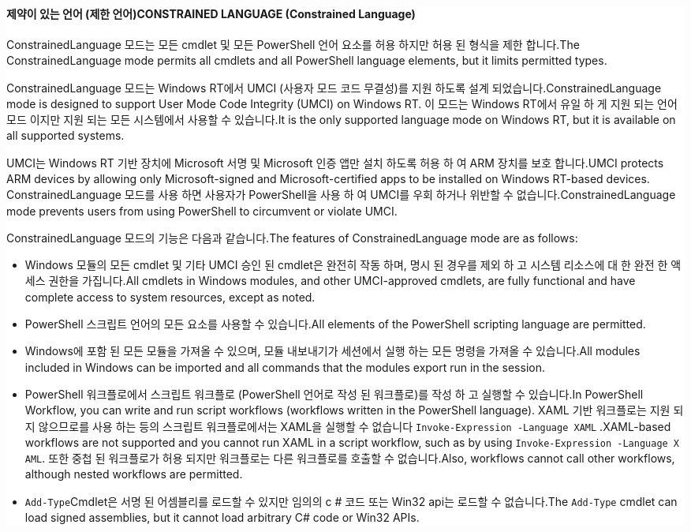 #### <a name="constrained-language-constrained-language"></a><span data-ttu-id="fe8d0-142">제약이 있는 언어 (제한 언어)</span><span class="sxs-lookup"><span data-stu-id="fe8d0-142">CONSTRAINED LANGUAGE (Constrained Language)</span></span>

<span data-ttu-id="fe8d0-143">ConstrainedLanguage 모드는 모든 cmdlet 및 모든 PowerShell 언어 요소를 허용 하지만 허용 된 형식을 제한 합니다.</span><span class="sxs-lookup"><span data-stu-id="fe8d0-143">The ConstrainedLanguage mode permits all cmdlets and all PowerShell language elements, but it limits permitted types.</span></span>

<span data-ttu-id="fe8d0-144">ConstrainedLanguage 모드는 Windows RT에서 UMCI (사용자 모드 코드 무결성)를 지원 하도록 설계 되었습니다.</span><span class="sxs-lookup"><span data-stu-id="fe8d0-144">ConstrainedLanguage mode is designed to support User Mode Code Integrity (UMCI) on Windows RT.</span></span> <span data-ttu-id="fe8d0-145">이 모드는 Windows RT에서 유일 하 게 지원 되는 언어 모드 이지만 지원 되는 모든 시스템에서 사용할 수 있습니다.</span><span class="sxs-lookup"><span data-stu-id="fe8d0-145">It is the only supported language mode on Windows RT, but it is available on all supported systems.</span></span>

<span data-ttu-id="fe8d0-146">UMCI는 Windows RT 기반 장치에 Microsoft 서명 및 Microsoft 인증 앱만 설치 하도록 허용 하 여 ARM 장치를 보호 합니다.</span><span class="sxs-lookup"><span data-stu-id="fe8d0-146">UMCI protects ARM devices by allowing only Microsoft-signed and Microsoft-certified apps to be installed on Windows RT-based devices.</span></span>
<span data-ttu-id="fe8d0-147">ConstrainedLanguage 모드를 사용 하면 사용자가 PowerShell을 사용 하 여 UMCI를 우회 하거나 위반할 수 없습니다.</span><span class="sxs-lookup"><span data-stu-id="fe8d0-147">ConstrainedLanguage mode prevents users from using PowerShell to circumvent or violate UMCI.</span></span>

<span data-ttu-id="fe8d0-148">ConstrainedLanguage 모드의 기능은 다음과 같습니다.</span><span class="sxs-lookup"><span data-stu-id="fe8d0-148">The features of ConstrainedLanguage mode are as follows:</span></span>

- <span data-ttu-id="fe8d0-149">Windows 모듈의 모든 cmdlet 및 기타 UMCI 승인 된 cmdlet은 완전히 작동 하며, 명시 된 경우를 제외 하 고 시스템 리소스에 대 한 완전 한 액세스 권한을 가집니다.</span><span class="sxs-lookup"><span data-stu-id="fe8d0-149">All cmdlets in Windows modules, and other UMCI-approved cmdlets, are fully functional and have complete access to system resources, except as noted.</span></span>

- <span data-ttu-id="fe8d0-150">PowerShell 스크립트 언어의 모든 요소를 사용할 수 있습니다.</span><span class="sxs-lookup"><span data-stu-id="fe8d0-150">All elements of the PowerShell scripting language are permitted.</span></span>

- <span data-ttu-id="fe8d0-151">Windows에 포함 된 모든 모듈을 가져올 수 있으며, 모듈 내보내기가 세션에서 실행 하는 모든 명령을 가져올 수 있습니다.</span><span class="sxs-lookup"><span data-stu-id="fe8d0-151">All modules included in Windows can be imported and all commands that the modules export run in the session.</span></span>

- <span data-ttu-id="fe8d0-152">PowerShell 워크플로에서 스크립트 워크플로 (PowerShell 언어로 작성 된 워크플로)를 작성 하 고 실행할 수 있습니다.</span><span class="sxs-lookup"><span data-stu-id="fe8d0-152">In PowerShell Workflow, you can write and run script workflows (workflows written in the PowerShell language).</span></span> <span data-ttu-id="fe8d0-153">XAML 기반 워크플로는 지원 되지 않으므로를 사용 하는 등의 스크립트 워크플로에서는 XAML을 실행할 수 없습니다 `Invoke-Expression -Language XAML` .</span><span class="sxs-lookup"><span data-stu-id="fe8d0-153">XAML-based workflows are not supported and you cannot run XAML in a script workflow, such as by using `Invoke-Expression -Language XAML`.</span></span> <span data-ttu-id="fe8d0-154">또한 중첩 된 워크플로가 허용 되지만 워크플로는 다른 워크플로를 호출할 수 없습니다.</span><span class="sxs-lookup"><span data-stu-id="fe8d0-154">Also, workflows cannot call other workflows, although nested workflows are permitted.</span></span>

- <span data-ttu-id="fe8d0-155">`Add-Type`Cmdlet은 서명 된 어셈블리를 로드할 수 있지만 임의의 c # 코드 또는 Win32 api는 로드할 수 없습니다.</span><span class="sxs-lookup"><span data-stu-id="fe8d0-155">The `Add-Type` cmdlet can load signed assemblies, but it cannot load arbitrary C# code or Win32 APIs.</span></span>

